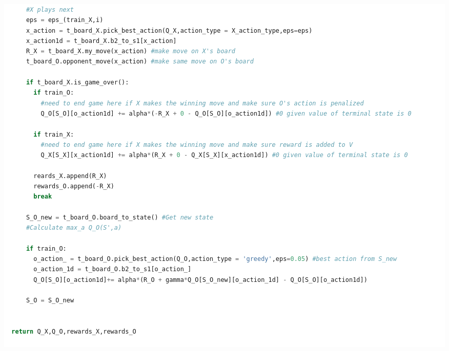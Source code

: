 ```python
      #X plays next
      eps = eps_(train_X,i)
      x_action = t_board_X.pick_best_action(Q_X,action_type = X_action_type,eps=eps)
      x_action1d = t_board_X.b2_to_s1[x_action]
      R_X = t_board_X.my_move(x_action) #make move on X's board
      t_board_O.opponent_move(x_action) #make same move on O's board

      if t_board_X.is_game_over(): 
        if train_O:
          #need to end game here if X makes the winning move and make sure O's action is penalized
          Q_O[S_O][o_action1d] += alpha*(-R_X + 0 - Q_O[S_O][o_action1d]) #0 given value of terminal state is 0
          
        if train_X:
          #need to end game here if X makes the winning move and make sure reward is added to V
          Q_X[S_X][x_action1d] += alpha*(R_X + 0 - Q_X[S_X][x_action1d]) #0 given value of terminal state is 0
          
        reards_X.append(R_X)
        rewards_O.append(-R_X)
        break
      
      S_O_new = t_board_O.board_to_state() #Get new state
      #Calculate max_a Q_O(S',a)
      
      if train_O:
        o_action_ = t_board_O.pick_best_action(Q_O,action_type = 'greedy',eps=0.05) #best action from S_new
        o_action_1d = t_board_O.b2_to_s1[o_action_]
        Q_O[S_O][o_action1d]+= alpha*(R_O + gamma*Q_O[S_O_new][o_action_1d] - Q_O[S_O][o_action1d])
        
      S_O = S_O_new
      
      
  return Q_X,Q_O,rewards_X,rewards_O
    
```











